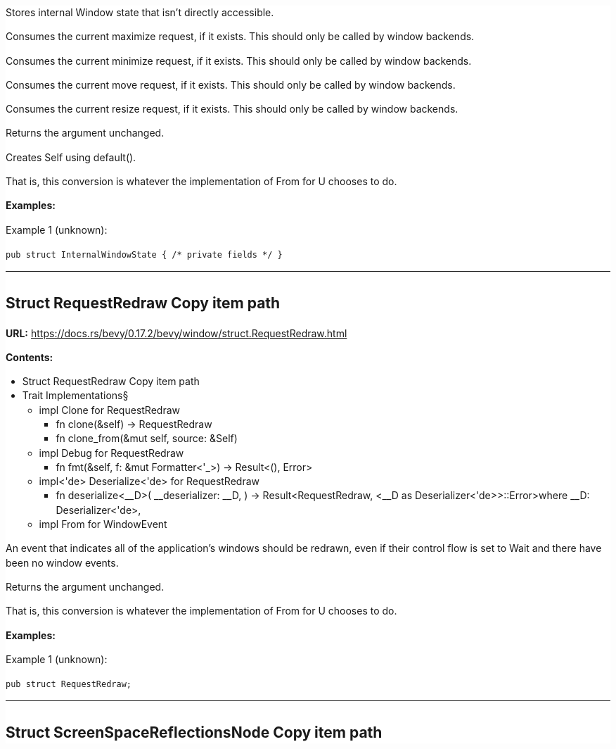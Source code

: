 Stores internal Window state that isn’t directly accessible.

Consumes the current maximize request, if it exists. This should only be called by window backends.

Consumes the current minimize request, if it exists. This should only be called by window backends.

Consumes the current move request, if it exists. This should only be called by window backends.

Consumes the current resize request, if it exists. This should only be called by window backends.

Returns the argument unchanged.

Creates Self using default().

That is, this conversion is whatever the implementation of From<T> for U chooses to do.

**Examples:**

Example 1 (unknown):
```unknown
pub struct InternalWindowState { /* private fields */ }
```

---

## Struct RequestRedraw Copy item path

**URL:** https://docs.rs/bevy/0.17.2/bevy/window/struct.RequestRedraw.html

**Contents:**
- Struct RequestRedraw Copy item path
- Trait Implementations§
  - impl Clone for RequestRedraw
    - fn clone(&self) -> RequestRedraw
    - fn clone_from(&mut self, source: &Self)
  - impl Debug for RequestRedraw
    - fn fmt(&self, f: &mut Formatter<'_>) -> Result<(), Error>
  - impl<'de> Deserialize<'de> for RequestRedraw
    - fn deserialize<__D>( __deserializer: __D, ) -> Result<RequestRedraw, <__D as Deserializer<'de>>::Error>where __D: Deserializer<'de>,
  - impl From<RequestRedraw> for WindowEvent

An event that indicates all of the application’s windows should be redrawn, even if their control flow is set to Wait and there have been no window events.

Returns the argument unchanged.

That is, this conversion is whatever the implementation of From<T> for U chooses to do.

**Examples:**

Example 1 (unknown):
```unknown
pub struct RequestRedraw;
```

---

## Struct ScreenSpaceReflectionsNode Copy item path
